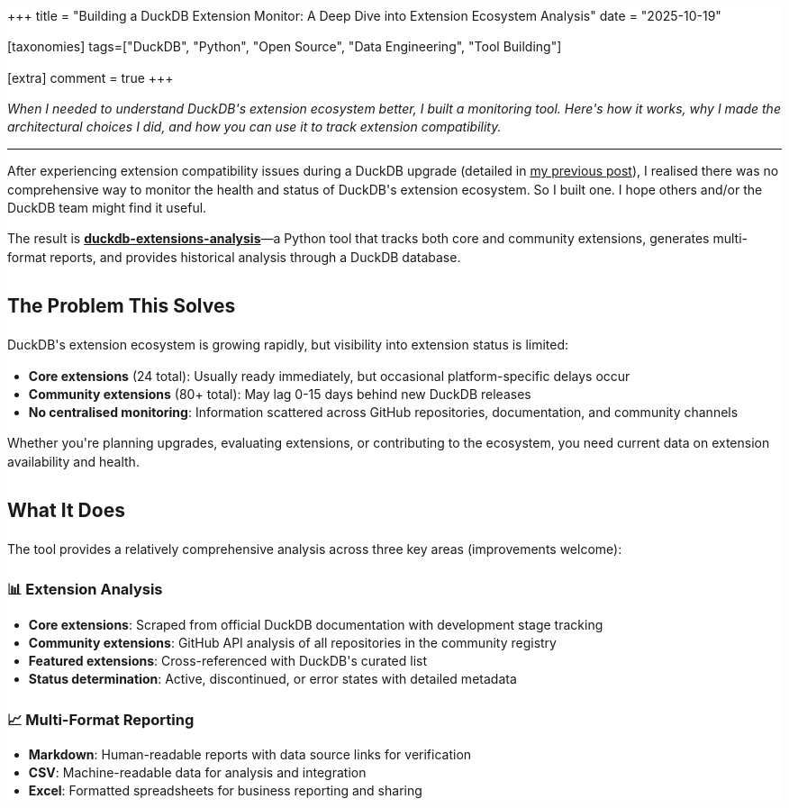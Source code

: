+++ 
title = "Building a DuckDB Extension Monitor: A Deep Dive into Extension Ecosystem Analysis" 
date = "2025-10-19" 

[taxonomies] 
tags=["DuckDB", "Python", "Open Source", "Data Engineering", "Tool Building"]

[extra]
comment = true
+++

*When I needed to understand DuckDB's extension ecosystem better, I built a monitoring tool. Here's how it works, why I made the architectural choices I did, and how you can use it to track extension compatibility.*

---

After experiencing extension compatibility issues during a DuckDB upgrade (detailed in [my previous post](@/posts/duckdb-extension-compatibility.md)), I realised there was no comprehensive way to monitor the health and status of DuckDB's extension ecosystem. So I built one. I hope others and/or the DuckDB team might find it useful.

The result is **[duckdb-extensions-analysis](https://github.com/databooth/duckdb-extensions-analysis)**—a Python tool that tracks both core and community extensions, generates multi-format reports, and provides historical analysis through a DuckDB database.

## The Problem This Solves

DuckDB's extension ecosystem is growing rapidly, but visibility into extension status is limited:

- **Core extensions** (24 total): Usually ready immediately, but occasional platform-specific delays occur
- **Community extensions** (80+ total): May lag 0-15 days behind new DuckDB releases
- **No centralised monitoring**: Information scattered across GitHub repositories, documentation, and community channels

Whether you're planning upgrades, evaluating extensions, or contributing to the ecosystem, you need current data on extension availability and health.

## What It Does

The tool provides a relatively comprehensive analysis across three key areas (improvements welcome):

### 📊 **Extension Analysis**

- **Core extensions**: Scraped from official DuckDB documentation with development stage tracking
- **Community extensions**: GitHub API analysis of all repositories in the community registry  
- **Featured extensions**: Cross-referenced with DuckDB's curated list
- **Status determination**: Active, discontinued, or error states with detailed metadata

### 📈 **Multi-Format Reporting**

- **Markdown**: Human-readable reports with data source links for verification
- **CSV**: Machine-readable data for analysis and integration
- **Excel**: Formatted spreadsheets for business reporting and sharing
